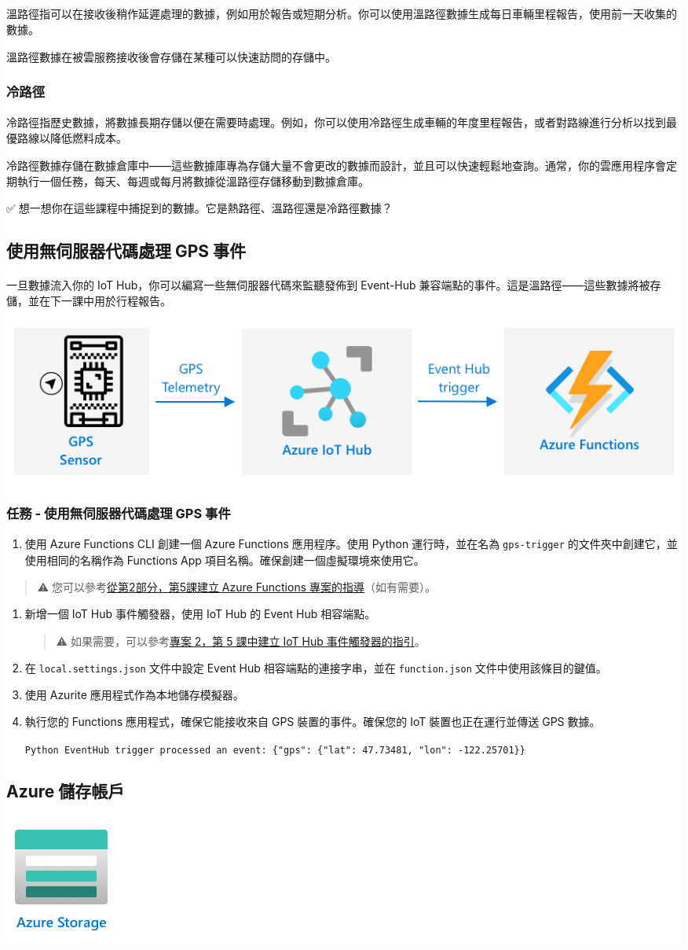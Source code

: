 溫路徑指可以在接收後稍作延遲處理的數據，例如用於報告或短期分析。你可以使用溫路徑數據生成每日車輛里程報告，使用前一天收集的數據。

溫路徑數據在被雲服務接收後會存儲在某種可以快速訪問的存儲中。

### 冷路徑

冷路徑指歷史數據，將數據長期存儲以便在需要時處理。例如，你可以使用冷路徑生成車輛的年度里程報告，或者對路線進行分析以找到最優路線以降低燃料成本。

冷路徑數據存儲在數據倉庫中——這些數據庫專為存儲大量不會更改的數據而設計，並且可以快速輕鬆地查詢。通常，你的雲應用程序會定期執行一個任務，每天、每週或每月將數據從溫路徑存儲移動到數據倉庫。

✅ 想一想你在這些課程中捕捉到的數據。它是熱路徑、溫路徑還是冷路徑數據？

## 使用無伺服器代碼處理 GPS 事件

一旦數據流入你的 IoT Hub，你可以編寫一些無伺服器代碼來監聽發佈到 Event-Hub 兼容端點的事件。這是溫路徑——這些數據將被存儲，並在下一課中用於行程報告。

![將 GPS 遙測數據從 IoT 設備發送到 IoT Hub，然後通過事件中心觸發器發送到 Azure Functions](../../../../../translated_images/gps-telemetry-iot-hub-functions.24d3fa5592455e9f4e2fe73856b40c3915a292b90263c31d652acfd976cfedd8.tw.png)

### 任務 - 使用無伺服器代碼處理 GPS 事件

1. 使用 Azure Functions CLI 創建一個 Azure Functions 應用程序。使用 Python 運行時，並在名為 `gps-trigger` 的文件夾中創建它，並使用相同的名稱作為 Functions App 項目名稱。確保創建一個虛擬環境來使用它。
> ⚠️ 您可以參考[從第2部分，第5課建立 Azure Functions 專案的指導](../../../2-farm/lessons/5-migrate-application-to-the-cloud/README.md#create-a-serverless-application)（如有需要）。
1. 新增一個 IoT Hub 事件觸發器，使用 IoT Hub 的 Event Hub 相容端點。

    > ⚠️ 如果需要，可以參考[專案 2，第 5 課中建立 IoT Hub 事件觸發器的指引](../../../2-farm/lessons/5-migrate-application-to-the-cloud/README.md#create-an-iot-hub-event-trigger)。

1. 在 `local.settings.json` 文件中設定 Event Hub 相容端點的連接字串，並在 `function.json` 文件中使用該條目的鍵值。

1. 使用 Azurite 應用程式作為本地儲存模擬器。

1. 執行您的 Functions 應用程式，確保它能接收來自 GPS 裝置的事件。確保您的 IoT 裝置也正在運行並傳送 GPS 數據。

    ```output
    Python EventHub trigger processed an event: {"gps": {"lat": 47.73481, "lon": -122.25701}}
    ```

## Azure 儲存帳戶

![Azure Storage 標誌](../../../../../translated_images/azure-storage-logo.605c0f602c640d482a80f1b35a2629a32d595711b7ab1d7ceea843250615ff32.tw.png)
